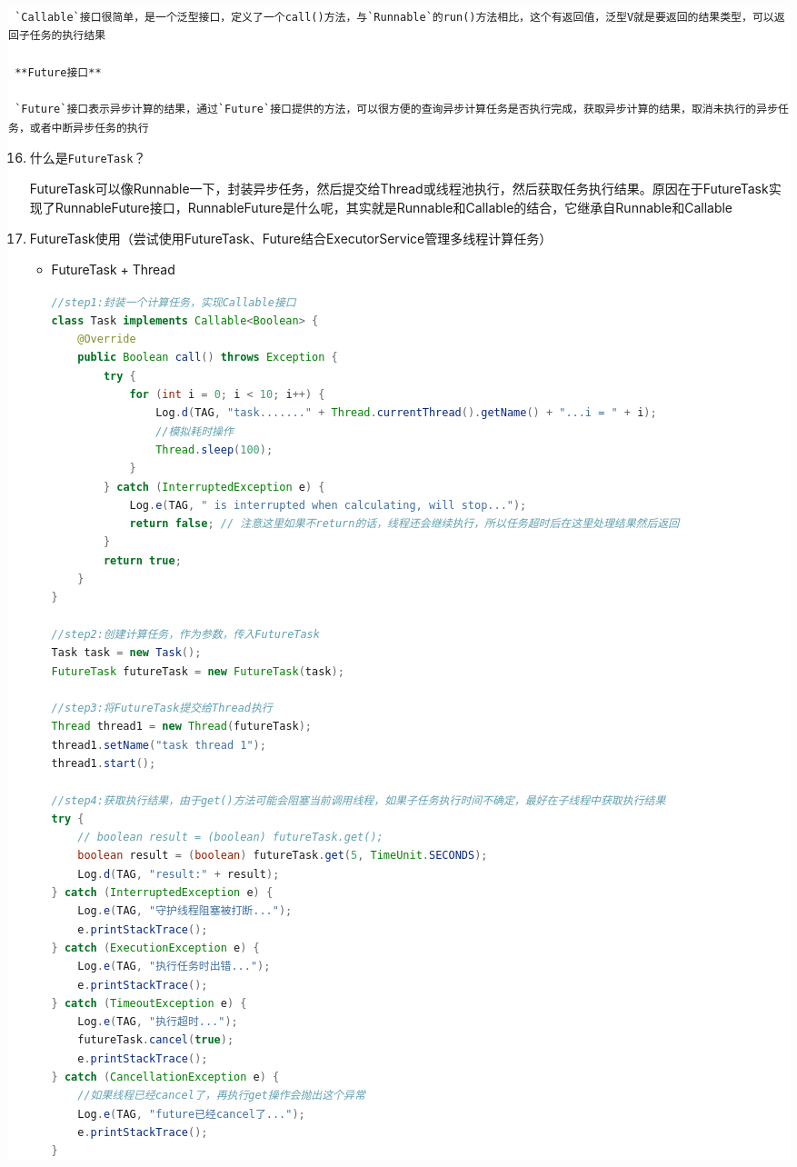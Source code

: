      `Callable`接口很简单，是一个泛型接口，定义了一个call()方法，与`Runnable`的run()方法相比，这个有返回值，泛型V就是要返回的结果类型，可以返回子任务的执行结果

     **Future接口**

     `Future`接口表示异步计算的结果，通过`Future`接口提供的方法，可以很方便的查询异步计算任务是否执行完成，获取异步计算的结果，取消未执行的异步任务，或者中断异步任务的执行

16. 什么是`FutureTask`？

     FutureTask可以像Runnable一下，封装异步任务，然后提交给Thread或线程池执行，然后获取任务执行结果。原因在于FutureTask实现了RunnableFuture接口，RunnableFuture是什么呢，其实就是Runnable和Callable的结合，它继承自Runnable和Callable

17. FutureTask使用（尝试使用FutureTask、Future结合ExecutorService管理多线程计算任务）

     * FutureTask + Thread

         ```java
         //step1:封装一个计算任务，实现Callable接口   
         class Task implements Callable<Boolean> {
             @Override
             public Boolean call() throws Exception {
                 try {
                     for (int i = 0; i < 10; i++) {
                         Log.d(TAG, "task......." + Thread.currentThread().getName() + "...i = " + i);
                         //模拟耗时操作
                         Thread.sleep(100);
                     }
                 } catch (InterruptedException e) {
                     Log.e(TAG, " is interrupted when calculating, will stop...");
                     return false; // 注意这里如果不return的话，线程还会继续执行，所以任务超时后在这里处理结果然后返回
                 }
                 return true;
             }
         }
         
         //step2:创建计算任务，作为参数，传入FutureTask
         Task task = new Task();
         FutureTask futureTask = new FutureTask(task);
         
         //step3:将FutureTask提交给Thread执行
         Thread thread1 = new Thread(futureTask);
         thread1.setName("task thread 1");
         thread1.start();
         
         //step4:获取执行结果，由于get()方法可能会阻塞当前调用线程，如果子任务执行时间不确定，最好在子线程中获取执行结果
         try {
             // boolean result = (boolean) futureTask.get();
             boolean result = (boolean) futureTask.get(5, TimeUnit.SECONDS);
             Log.d(TAG, "result:" + result);
         } catch (InterruptedException e) {
             Log.e(TAG, "守护线程阻塞被打断...");
             e.printStackTrace();
         } catch (ExecutionException e) {
             Log.e(TAG, "执行任务时出错...");
             e.printStackTrace();
         } catch (TimeoutException e) {
             Log.e(TAG, "执行超时...");
             futureTask.cancel(true);
             e.printStackTrace();
         } catch (CancellationException e) {
             //如果线程已经cancel了，再执行get操作会抛出这个异常
             Log.e(TAG, "future已经cancel了...");
             e.printStackTrace();
         }
         ```
